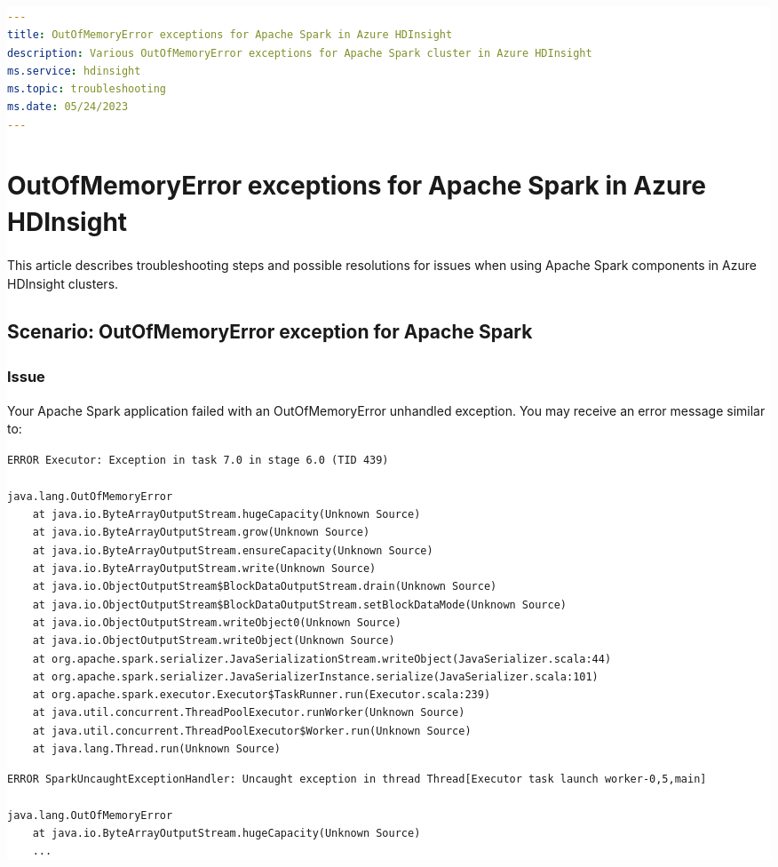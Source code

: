 ```yaml
---
title: OutOfMemoryError exceptions for Apache Spark in Azure HDInsight
description: Various OutOfMemoryError exceptions for Apache Spark cluster in Azure HDInsight
ms.service: hdinsight
ms.topic: troubleshooting
ms.date: 05/24/2023
---
```


# OutOfMemoryError exceptions for Apache Spark in Azure HDInsight

This article describes troubleshooting steps and possible resolutions for issues when using Apache Spark components in Azure HDInsight clusters.

## Scenario: OutOfMemoryError exception for Apache Spark

### Issue

Your Apache Spark application failed with an OutOfMemoryError unhandled exception. You may receive an error message similar to:

```error
ERROR Executor: Exception in task 7.0 in stage 6.0 (TID 439)

java.lang.OutOfMemoryError
    at java.io.ByteArrayOutputStream.hugeCapacity(Unknown Source)
    at java.io.ByteArrayOutputStream.grow(Unknown Source)
    at java.io.ByteArrayOutputStream.ensureCapacity(Unknown Source)
    at java.io.ByteArrayOutputStream.write(Unknown Source)
    at java.io.ObjectOutputStream$BlockDataOutputStream.drain(Unknown Source)
    at java.io.ObjectOutputStream$BlockDataOutputStream.setBlockDataMode(Unknown Source)
    at java.io.ObjectOutputStream.writeObject0(Unknown Source)
    at java.io.ObjectOutputStream.writeObject(Unknown Source)
    at org.apache.spark.serializer.JavaSerializationStream.writeObject(JavaSerializer.scala:44)
    at org.apache.spark.serializer.JavaSerializerInstance.serialize(JavaSerializer.scala:101)
    at org.apache.spark.executor.Executor$TaskRunner.run(Executor.scala:239)
    at java.util.concurrent.ThreadPoolExecutor.runWorker(Unknown Source)
    at java.util.concurrent.ThreadPoolExecutor$Worker.run(Unknown Source)
    at java.lang.Thread.run(Unknown Source)
```

```error
ERROR SparkUncaughtExceptionHandler: Uncaught exception in thread Thread[Executor task launch worker-0,5,main]

java.lang.OutOfMemoryError
    at java.io.ByteArrayOutputStream.hugeCapacity(Unknown Source)
    ...
```
